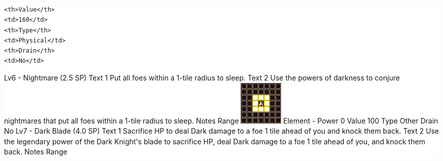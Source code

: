     <th>Value</th>
    <td>160</td>
    <th>Type</th>
    <td>Physical</td>
    <th>Drain</th>
    <td>No</td>
  </tr>
  <tr>
    <th colspan="13" class="abilityName">Lv6 - Nightmare (2.5 SP)</th>
  </tr>
  <tr>
    <th>Text 1</th>
    <td colspan="11" class="leftText">Put all foes within a 1-tile radius to sleep.</td>
  </tr>
  <tr>
    <th>Text 2</th>
    <td colspan="11" class="leftText abi_desc">Use the powers of darkness to conjure nightmares that put all foes within a 1-tile radius to sleep.</td>
  </tr>
  <tr>
    <th>Notes</th>
    <td colspan="11" class="leftText blueText"></td>
  </tr>
  <tr class="elementIcon">
    <th>Range</th>
    <td><img src="../images/other/1_radius.png"/></td>
    <th>Element</th>
    <td>-</td>
    <th>Power</th>
    <td>0</td>
    <th>Value</th>
    <td>100</td>
    <th>Type</th>
    <td>Other</td>
    <th>Drain</th>
    <td>No</td>
  </tr>
  <tr>
    <th colspan="13" class="abilityName">Lv7 - Dark Blade (4.0 SP)</th>
  </tr>
  <tr>
    <th>Text 1</th>
    <td colspan="11" class="leftText">Sacrifice HP to deal Dark damage to a foe 1 tile ahead of you and knock them back.</td>
  </tr>
  <tr>
    <th>Text 2</th>
    <td colspan="11" class="leftText abi_desc">Use the legendary power of the Dark Knight's blade to sacrifice HP, deal Dark damage to a foe 1 tile ahead of you, and knock them back.</td>
  </tr>
  <tr>
    <th>Notes</th>
    <td colspan="11" class="leftText blueText"></td>
  </tr>
  <tr class="elementIcon">
    <th>Range</th>